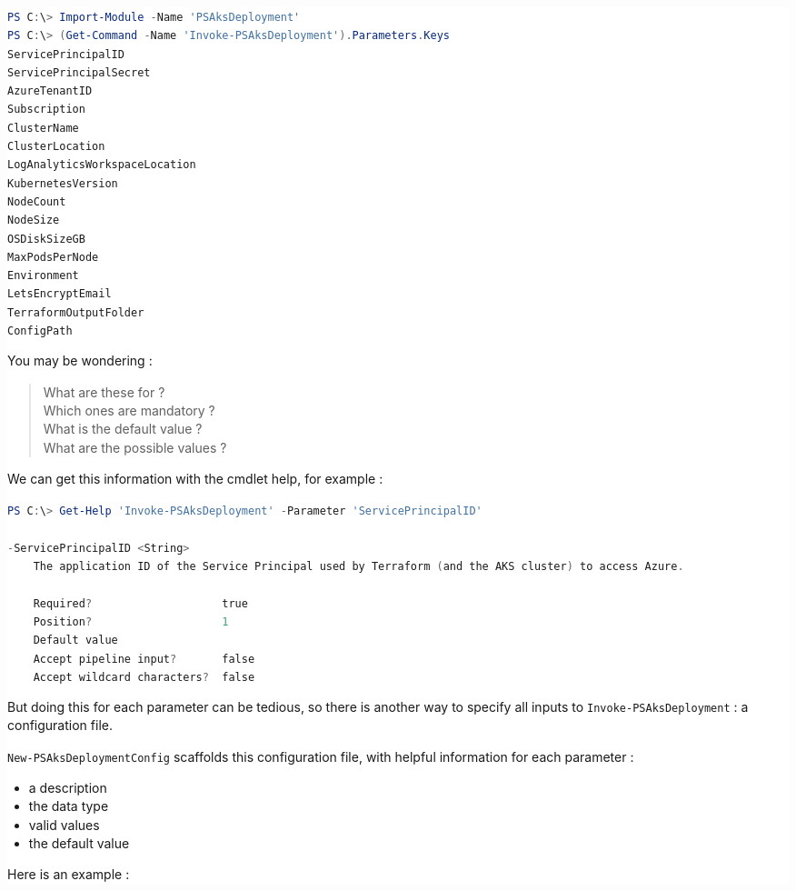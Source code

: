 ```powershell
PS C:\> Import-Module -Name 'PSAksDeployment'
PS C:\> (Get-Command -Name 'Invoke-PSAksDeployment').Parameters.Keys
ServicePrincipalID
ServicePrincipalSecret
AzureTenantID
Subscription
ClusterName
ClusterLocation
LogAnalyticsWorkspaceLocation
KubernetesVersion
NodeCount
NodeSize
OSDiskSizeGB
MaxPodsPerNode
Environment
LetsEncryptEmail
TerraformOutputFolder
ConfigPath
```

You may be wondering :  
> What are these for ?  
Which ones are mandatory ?  
What is the default value ?  
What are the possible values ?  

We can get this information with the cmdlet help, for example :

```powershell
PS C:\> Get-Help 'Invoke-PSAksDeployment' -Parameter 'ServicePrincipalID'

-ServicePrincipalID <String>
    The application ID of the Service Principal used by Terraform (and the AKS cluster) to access Azure.

    Required?                    true
    Position?                    1
    Default value
    Accept pipeline input?       false
    Accept wildcard characters?  false
```

But doing this for each parameter can be tedious, so there is another way to specify all inputs to `Invoke-PSAksDeployment` : a configuration file.

`New-PSAksDeploymentConfig` scaffolds this configuration file, with helpful information for each parameter :  
  - a description  
  - the data type  
  - valid values  
  - the default value  

Here is an example :  
